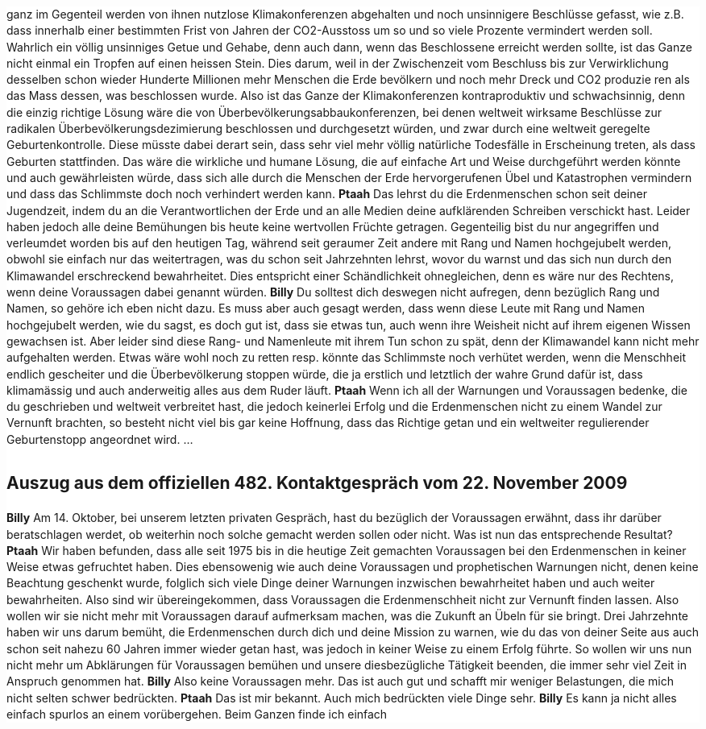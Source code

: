 ganz im Gegenteil werden von ihnen nutzlose Klimakonferenzen abgehalten und noch unsinnigere Beschlüsse gefasst, wie z.B. dass innerhalb einer bestimmten Frist von Jahren der CO2-Ausstoss um so und so viele Prozente vermindert werden soll. Wahrlich ein völlig unsinniges Getue und Gehabe, denn auch dann, wenn das Beschlossene erreicht werden sollte, ist das Ganze nicht einmal ein Tropfen auf einen heissen Stein. Dies darum, weil in der Zwischenzeit vom Beschluss bis zur Verwirklichung desselben schon wieder Hunderte Millionen mehr Menschen die Erde bevölkern und noch mehr Dreck und CO2 produzie ren als das Mass dessen, was beschlossen wurde. Also ist das Ganze der Klimakonferenzen kontraproduktiv und schwachsinnig, denn die einzig richtige Lösung wäre die von Überbevölkerungsabbaukonferenzen, bei denen weltweit wirksame Beschlüsse zur radikalen Überbevölkerungsdezimierung beschlossen und durchgesetzt würden, und zwar durch eine weltweit geregelte Geburtenkontrolle. Diese müsste dabei derart sein, dass sehr viel mehr völlig natürliche Todesfälle in Erscheinung treten, als dass Geburten stattfinden. Das wäre die wirkliche und humane Lösung, die auf einfache Art und Weise durchgeführt werden könnte und auch gewährleisten würde, dass sich alle durch die Menschen der Erde hervorgerufenen Übel und Katastrophen vermindern und dass das Schlimmste doch noch verhindert werden kann.
**Ptaah** Das lehrst du die Erdenmenschen schon seit deiner Jugendzeit, indem du an die Verantwortlichen der Erde und an alle Medien deine aufklärenden Schreiben verschickt hast. Leider haben jedoch alle
deine Bemühungen bis heute keine wertvollen Früchte getragen. Gegenteilig bist du nur angegriffen und verleumdet worden bis auf den heutigen Tag, während seit geraumer Zeit andere mit Rang und Namen hochgejubelt werden, obwohl sie einfach nur das weitertragen, was du schon seit Jahrzehnten lehrst, wovor du warnst und das sich nun durch den Klimawandel erschreckend bewahrheitet. Dies entspricht einer Schändlichkeit ohnegleichen, denn es wäre nur des Rechtens, wenn deine Voraussagen dabei genannt würden.
**Billy** Du solltest dich deswegen nicht aufregen, denn bezüglich Rang und Namen, so gehöre ich
eben nicht dazu. Es muss aber auch gesagt werden, dass wenn diese Leute mit Rang und Namen hochgejubelt werden, wie du sagst, es doch gut ist, dass sie etwas tun, auch wenn ihre Weisheit nicht auf ihrem eigenen Wissen gewachsen ist. Aber leider sind diese Rang- und Namenleute mit ihrem Tun schon zu spät, denn der Klimawandel kann nicht mehr aufgehalten werden. Etwas wäre wohl noch zu retten resp. könnte das Schlimmste noch verhütet werden, wenn die Menschheit endlich gescheiter und die Überbevölkerung stoppen würde, die ja erstlich und letztlich der wahre Grund dafür ist, dass klimamässig und auch anderweitig alles aus dem Ruder läuft.
**Ptaah** Wenn ich all der Warnungen und Voraussagen bedenke, die du geschrieben und weltweit
verbreitet hast, die jedoch keinerlei Erfolg und die Erdenmenschen nicht zu einem Wandel zur Vernunft brachten, so besteht nicht viel bis gar keine Hoffnung, dass das Richtige getan und ein weltweiter regulierender Geburtenstopp angeordnet wird. …
## Auszug aus dem offiziellen 482. Kontaktgespräch vom 22. November 2009
**Billy** Am 14. Oktober, bei unserem letzten privaten Gespräch, hast du bezüglich der Voraussagen
erwähnt, dass ihr darüber beratschlagen werdet, ob weiterhin noch solche gemacht werden sollen oder nicht. Was ist nun das entsprechende Resultat?
**Ptaah** Wir haben befunden, dass alle seit 1975 bis in die heutige Zeit gemachten Voraussagen bei
den Erdenmenschen in keiner Weise etwas gefruchtet haben. Dies ebensowenig wie auch deine Voraussagen und prophetischen Warnungen nicht, denen keine Beachtung geschenkt wurde, folglich sich viele Dinge deiner Warnungen inzwischen bewahrheitet haben und auch weiter bewahrheiten. Also sind wir übereingekommen, dass Voraussagen die Erdenmenschheit nicht zur Vernunft finden lassen. Also wollen wir sie nicht mehr mit Voraussagen darauf aufmerksam machen, was die Zukunft an Übeln für sie bringt. Drei Jahrzehnte haben wir uns darum bemüht, die Erdenmenschen durch dich und deine Mission zu warnen, wie du das von deiner Seite aus auch schon seit nahezu 60 Jahren immer wieder getan hast, was jedoch in keiner Weise zu einem Erfolg führte. So wollen wir uns nun nicht mehr um Abklärungen für Voraussagen bemühen und unsere diesbezügliche Tätigkeit beenden, die immer sehr viel Zeit in Anspruch genommen hat.
**Billy** Also keine Voraussagen mehr. Das ist auch gut und schafft mir weniger Belastungen, die mich
nicht selten schwer bedrückten.
**Ptaah** Das ist mir bekannt. Auch mich bedrückten viele Dinge sehr.
**Billy** Es kann ja nicht alles einfach spurlos an einem vorübergehen. Beim Ganzen finde ich einfach